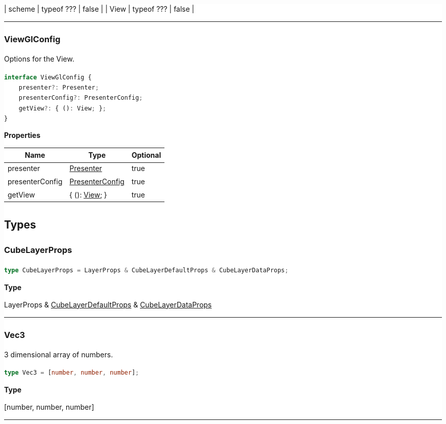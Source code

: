 | scheme        | typeof ???      | false    |
| View          | typeof ???      | false    |

----------

### ViewGlConfig

Options for the View.

```typescript
interface ViewGlConfig {
    presenter?: Presenter;
    presenterConfig?: PresenterConfig;
    getView?: { (): View; };
}
```

**Properties**

| Name            | Type                                       | Optional |
| --------------- | ------------------------------------------ | -------- |
| presenter       | [Presenter][ClassDeclaration-0]          | true     |
| presenterConfig | [PresenterConfig][InterfaceDeclaration-18] | true     |
| getView         | { (): [View][TypeAliasDeclaration-1]; }    | true     |

## Types

### CubeLayerProps

```typescript
type CubeLayerProps = LayerProps & CubeLayerDefaultProps & CubeLayerDataProps;
```

**Type**

LayerProps & [CubeLayerDefaultProps][InterfaceDeclaration-28] & [CubeLayerDataProps][InterfaceDeclaration-25]

----------

### Vec3

3 dimensional array of numbers.

```typescript
type Vec3 = [number, number, number];
```

**Type**

[number, number, number]

----------


[NamespaceImport-3]: types.html#types
[InterfaceDeclaration-11]: types.html#axis
[InterfaceDeclaration-12]: types.html#styledline
[InterfaceDeclaration-12]: types.html#styledline
[InterfaceDeclaration-13]: types.html#ticktext
[InterfaceDeclaration-0]: types.html#base
[InterfaceDeclaration-1]: types.html#deckbase
[InterfaceDeclaration-2]: types.html#decklayerbase
[InterfaceDeclaration-3]: types.html#lumabase
[InterfaceDeclaration-4]: types.html#vegabase
[InterfaceDeclaration-7]: types.html#cube
[TypeAliasDeclaration-0]: types.html#vec3
[TypeAliasDeclaration-0]: types.html#vec3
[InterfaceDeclaration-25]: types.html#cubelayerdataprops
[InterfaceDeclaration-7]: types.html#cube
[InterfaceDeclaration-28]: types.html#cubelayerdefaultprops
[InterfaceDeclaration-1]: types.html#deckbase
[InterfaceDeclaration-2]: types.html#decklayerbase
[InterfaceDeclaration-14]: types.html#facetrect
[InterfaceDeclaration-12]: types.html#styledline
[InterfaceDeclaration-8]: types.html#legend
[InterfaceDeclaration-9]: types.html#legendrow
[InterfaceDeclaration-9]: types.html#legendrow
[InterfaceDeclaration-10]: types.html#legendrowsymbol
[InterfaceDeclaration-10]: types.html#legendrowsymbol
[InterfaceDeclaration-3]: types.html#lumabase
[InterfaceDeclaration-20]: types.html#prestage
[InterfaceDeclaration-6]: types.html#stage
[InterfaceDeclaration-18]: types.html#presenterconfig
[InterfaceDeclaration-19]: types.html#transitiondurations
[InterfaceDeclaration-20]: types.html#prestage
[InterfaceDeclaration-15]: types.html#presenterstyle
[TypeAliasDeclaration-1]: types.html#view
[InterfaceDeclaration-16]: types.html#queuedanimationoptions
[InterfaceDeclaration-17]: types.html#scene3d
[TypeAliasDeclaration-1]: types.html#view
[InterfaceDeclaration-6]: types.html#stage
[InterfaceDeclaration-7]: types.html#cube
[InterfaceDeclaration-8]: types.html#legend
[InterfaceDeclaration-11]: types.html#axis
[InterfaceDeclaration-11]: types.html#axis
[TypeAliasDeclaration-1]: types.html#view
[InterfaceDeclaration-12]: types.html#styledline
[InterfaceDeclaration-14]: types.html#facetrect
[InterfaceDeclaration-12]: types.html#styledline
[InterfaceDeclaration-13]: types.html#ticktext
[InterfaceDeclaration-19]: types.html#transitiondurations
[InterfaceDeclaration-4]: types.html#vegabase
[InterfaceDeclaration-21]: types.html#viewglconfig
[ClassDeclaration-0]: presenter.html#presenter
[InterfaceDeclaration-18]: types.html#presenterconfig
[TypeAliasDeclaration-1]: types.html#view
[TypeAliasDeclaration-2]: types.html#cubelayerprops
[InterfaceDeclaration-28]: types.html#cubelayerdefaultprops
[InterfaceDeclaration-25]: types.html#cubelayerdataprops
[TypeAliasDeclaration-0]: types.html#vec3
[TypeAliasDeclaration-1]: types.html#view
